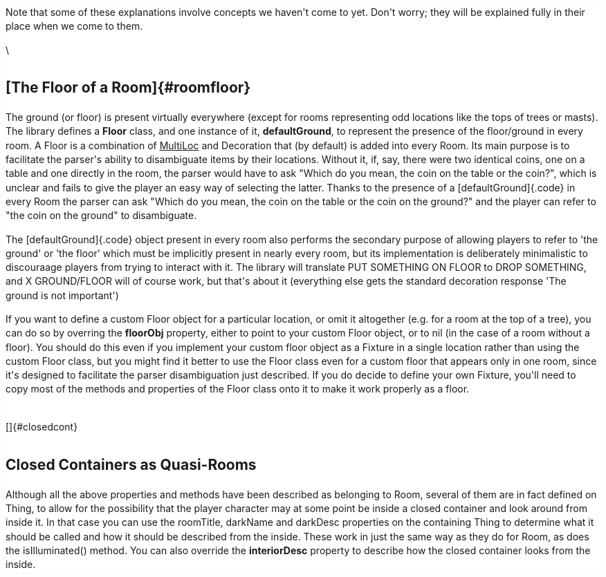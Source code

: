 Note that some of these explanations involve concepts we haven\'t come
to yet. Don\'t worry; they will be explained fully in their place when
we come to them.

\

## [The Floor of a Room]{#roomfloor}

The ground (or floor) is present virtually everywhere (except for rooms
representing odd locations like the tops of trees or masts). The library
defines a **Floor** class, and one instance of it, **defaultGround**, to
represent the presence of the floor/ground in every room. A Floor is a
combination of [MultiLoc](multiloc.htm) and Decoration that (by default)
is added into every Room. Its main purpose is to facilitate the
parser\'s ability to disambiguate items by their locations. Without it,
if, say, there were two identical coins, one on a table and one directly
in the room, the parser would have to ask \"Which do you mean, the coin
on the table or the coin?\", which is unclear and fails to give the
player an easy way of selecting the latter. Thanks to the presence of a
[defaultGround]{.code} in every Room the parser can ask \"Which do you
mean, the coin on the table or the coin on the ground?\" and the player
can refer to \"the coin on the ground\" to disambiguate.

The [defaultGround]{.code} object present in every room also performs
the secondary purpose of allowing players to refer to \'the ground\' or
\'the floor\' which must be implicitly present in nearly every room, but
its implementation is deliberately minimalistic to discouraage players
from trying to interact with it. The library will translate PUT
SOMETHING ON FLOOR to DROP SOMETHING, and X GROUND/FLOOR will of course
work, but that\'s about it (everything else gets the standard decoration
response \'The ground is not important\')

If you want to define a custom Floor object for a particular location,
or omit it altogether (e.g. for a room at the top of a tree), you can do
so by overring the **floorObj** property, either to point to your custom
Floor object, or to nil (in the case of a room without a floor). You
should do this even if you implement your custom floor object as a
Fixture in a single location rather than using the custom Floor class,
but you might find it better to use the Floor class even for a custom
floor that appears only in one room, since it\'s designed to facilitate
the parser disambiguation just described. If you do decide to define
your own Fixture, you\'ll need to copy most of the methods and
properties of the Floor class onto it to make it work properly as a
floor.

\
[]{#closedcont}

## Closed Containers as Quasi-Rooms

Although all the above properties and methods have been described as
belonging to Room, several of them are in fact defined on Thing, to
allow for the possibility that the player character may at some point be
inside a closed container and look around from inside it. In that case
you can use the roomTitle, darkName and darkDesc properties on the
containing Thing to determine what it should be called and how it should
be described from the inside. These work in just the same way as they do
for Room, as does the isIlluminated() method. You can also override the
**interiorDesc** property to describe how the closed container looks
from the inside.

